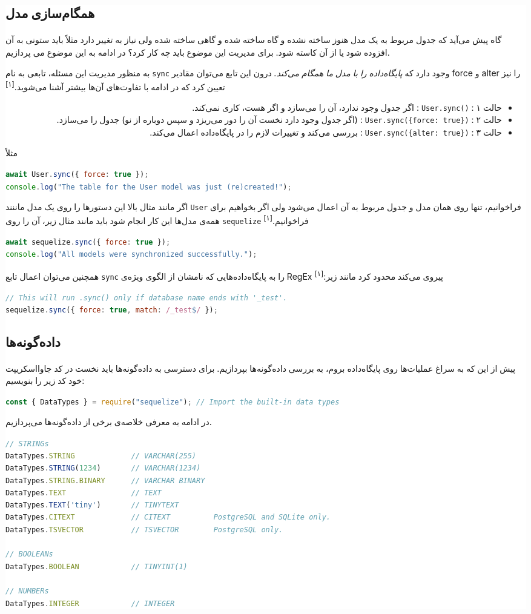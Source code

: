 ## همگام‌سازی مدل
گاه پیش می‌آید که جدول مربوط به یک مدل هنوز ساخته نشده
و گاه ساخته شده و گاهی ساخته شده ولی نیاز به تغییر دارد مثلاً
باید ستونی به آن افزوده شود یا از آن کاسته شود. برای
مدیریت این موضوع باید چه کار کرد؟ در ادامه به این موضوع می‌ پردازیم.

به منظور مدیریت این مسئله، تابعی به نام `sync` وجود دارد
که ‌*پایگاه‌داده را با مدل ما همگام می‌کند.* 
درون این تابع می‌توان مقادیر force و alter را نیز تعیین کرد که در
ادامه با تفاوت‌های آن‌ها بیشتر آشنا می‌شوید.<sup>[۱]</sup>

<div dir="rtl" align="right">

- حالت ۱ : <span dir='ltr'>`User.sync()`</span> : اگر جدول وجود ندارد، آن را می‌سازد و اگر هست، کاری نمی‌کند.
- حالت ۲ : `User.sync({force: true})` : (اگر جدول وجود دارد نخست آن را دور می‌ریزد و سپس دوباره از نو) جدول را می‌سازد.
- حالت ۳ : `User.sync({alter: true})` : بررسی می‌کند و تغییرات لازم را
در پایگاه‌داده اعمال می‌کند.
</div>
مثلاً

```js
await User.sync({ force: true });
console.log("The table for the User model was just (re)created!");
```
اگر مانند مثال بالا این دستورها را روی یک مدل ماننند `‌User`
فراخوانیم، تنها روی همان مدل و جدول مربوط به آن اعمال می‌شود
ولی اگر بخواهیم برای همه‌ی مدل‌ها این کار انجام شود باید مانند
مثال زیر، آن را روی `sequelize` فراخوانیم.<sup>[۱]</sup>

```js
await sequelize.sync({ force: true });
console.log("All models were synchronized successfully.");
```

همچنین می‌توان اعمال تابع `sync` را به پایگاه‌داده‌هایی که نامشان از 
الگوی ویژه‌ی RegEx پیروی می‌کند محدود کرد مانند زیر:<sup>[۱]</sup>
```js
// This will run .sync() only if database name ends with '_test'.
sequelize.sync({ force: true, match: /_test$/ });
```

## داده‌گونه‌ها
پیش از این که به سراغ عملیات‌ها روی پایگاه‌داده بروم، به بررسی
داده‌گونه‌ها بپردازیم. برای دسترسی به داده‌گونه‌ها باید نخست
در کد جاوااسکریپت خود کد زیر را بنویسیم:

```js
const { DataTypes } = require("sequelize"); // Import the built-in data types
```
در ادامه به معرفی خلاصه‌ی برخی از داده‌گونه‌ها می‌پردازیم.
```js
// STRINGs
DataTypes.STRING             // VARCHAR(255)
DataTypes.STRING(1234)       // VARCHAR(1234)
DataTypes.STRING.BINARY      // VARCHAR BINARY
DataTypes.TEXT               // TEXT
DataTypes.TEXT('tiny')       // TINYTEXT
DataTypes.CITEXT             // CITEXT          PostgreSQL and SQLite only.
DataTypes.TSVECTOR           // TSVECTOR        PostgreSQL only.

// BOOLEANs
DataTypes.BOOLEAN            // TINYINT(1)

// NUMBERs
DataTypes.INTEGER            // INTEGER
```